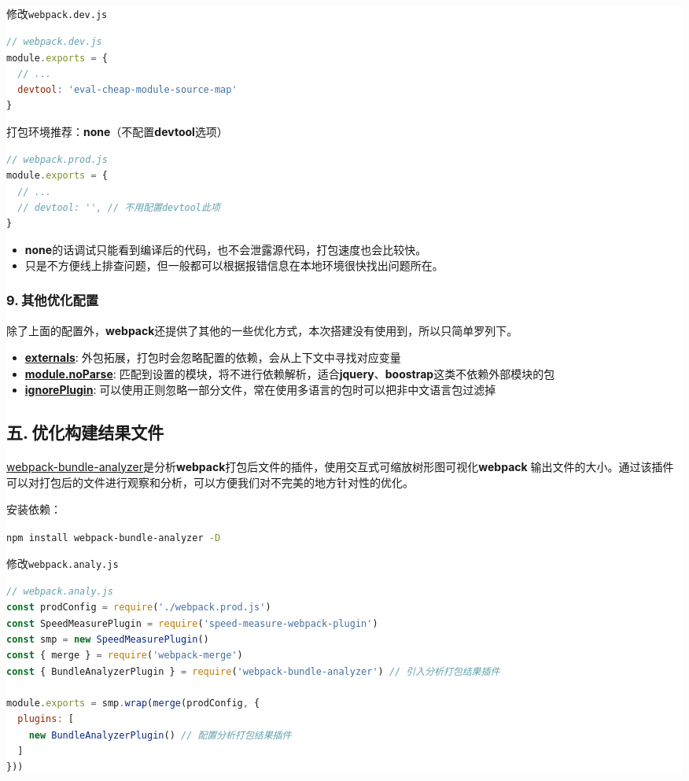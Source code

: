 修改`webpack.dev.js`

```js
// webpack.dev.js
module.exports = {
  // ...
  devtool: 'eval-cheap-module-source-map'
}
```

打包环境推荐：**none**（不配置**devtool**选项）

```js
// webpack.prod.js
module.exports = {
  // ...
  // devtool: '', // 不用配置devtool此项
}
```

-   **none**的话调试只能看到编译后的代码，也不会泄露源代码，打包速度也会比较快。
-   只是不方便线上排查问题，但一般都可以根据报错信息在本地环境很快找出问题所在。

### 9. 其他优化配置

除了上面的配置外，**webpack**还提供了其他的一些优化方式，本次搭建没有使用到，所以只简单罗列下。

-   [**externals**](https://www.webpackjs.com/configuration/externals/): 外包拓展，打包时会忽略配置的依赖，会从上下文中寻找对应变量
-   [**module.noParse**](https://www.webpackjs.com/configuration/module/#module-noparse): 匹配到设置的模块，将不进行依赖解析，适合**jquery**、**boostrap**这类不依赖外部模块的包
-   [**ignorePlugin**](https://webpack.js.org/plugins/ignore-plugin/#root): 可以使用正则忽略一部分文件，常在使用多语言的包时可以把非中文语言包过滤掉



## 五. 优化构建结果文件

[webpack-bundle-analyzer](https://www.npmjs.com/package/webpack-bundle-analyzer)是分析**webpack**打包后文件的插件，使用交互式可缩放树形图可视化**webpack** 输出文件的大小。通过该插件可以对打包后的文件进行观察和分析，可以方便我们对不完美的地方针对性的优化。

安装依赖：

```bash
npm install webpack-bundle-analyzer -D
```

修改`webpack.analy.js`

```js
// webpack.analy.js
const prodConfig = require('./webpack.prod.js')
const SpeedMeasurePlugin = require('speed-measure-webpack-plugin')
const smp = new SpeedMeasurePlugin()
const { merge } = require('webpack-merge')
const { BundleAnalyzerPlugin } = require('webpack-bundle-analyzer') // 引入分析打包结果插件

module.exports = smp.wrap(merge(prodConfig, {
  plugins: [
    new BundleAnalyzerPlugin() // 配置分析打包结果插件
  ]
}))
```
